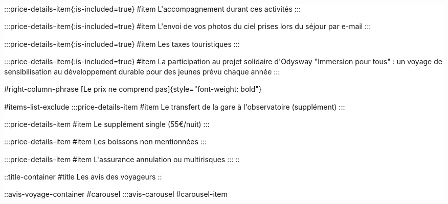   :::price-details-item{:is-included=true}
  #item
  L'accompagnement durant ces activités
  :::

  :::price-details-item{:is-included=true}
  #item
  L'envoi de vos photos du ciel prises lors du séjour par e-mail
  :::

  :::price-details-item{:is-included=true}
  #item
  Les taxes touristiques
  :::

  :::price-details-item{:is-included=true}
  #item
  La participation au projet solidaire d'Odysway "Immersion pour tous" : un voyage de sensibilisation au développement durable pour des jeunes prévu chaque année
  :::

#right-column-phrase
[Le prix ne comprend pas]{style="font-weight: bold"}

#items-list-exclude
  :::price-details-item
  #item
  Le transfert de la gare à l'observatoire (supplément)
  :::

  :::price-details-item
  #item
  Le supplément single (55€/nuit)
  :::

  :::price-details-item
  #item
  Les boissons non mentionnées
  :::

  :::price-details-item
  #item
  L'assurance annulation ou multirisques
  :::
::


::title-container
#title
Les avis des voyageurs
::

::avis-voyage-container
#carousel
  :::avis-carousel
  #carousel-item
  
